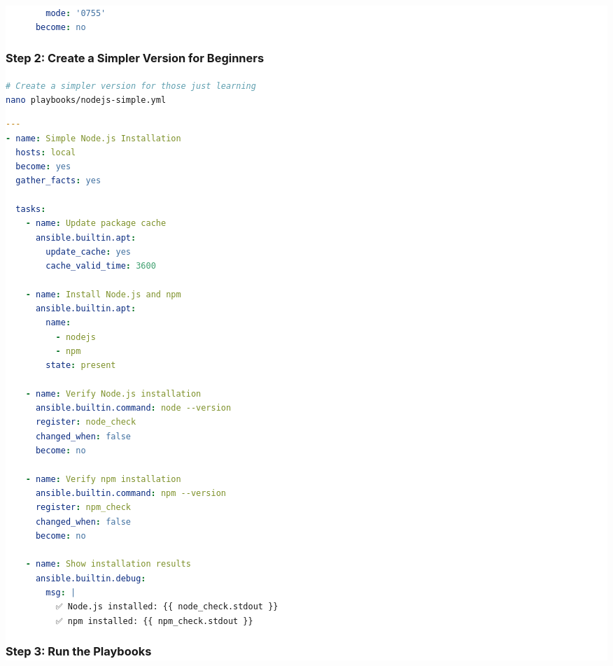 ```yaml
        mode: '0755'
      become: no
```

### Step 2: Create a Simpler Version for Beginners

```bash
# Create a simpler version for those just learning
nano playbooks/nodejs-simple.yml
```

```yaml
---
- name: Simple Node.js Installation
  hosts: local
  become: yes
  gather_facts: yes
  
  tasks:
    - name: Update package cache
      ansible.builtin.apt:
        update_cache: yes
        cache_valid_time: 3600
    
    - name: Install Node.js and npm
      ansible.builtin.apt:
        name:
          - nodejs
          - npm
        state: present
    
    - name: Verify Node.js installation
      ansible.builtin.command: node --version
      register: node_check
      changed_when: false
      become: no
    
    - name: Verify npm installation
      ansible.builtin.command: npm --version
      register: npm_check
      changed_when: false
      become: no
    
    - name: Show installation results
      ansible.builtin.debug:
        msg: |
          ✅ Node.js installed: {{ node_check.stdout }}
          ✅ npm installed: {{ npm_check.stdout }}
```

### Step 3: Run the Playbooks
